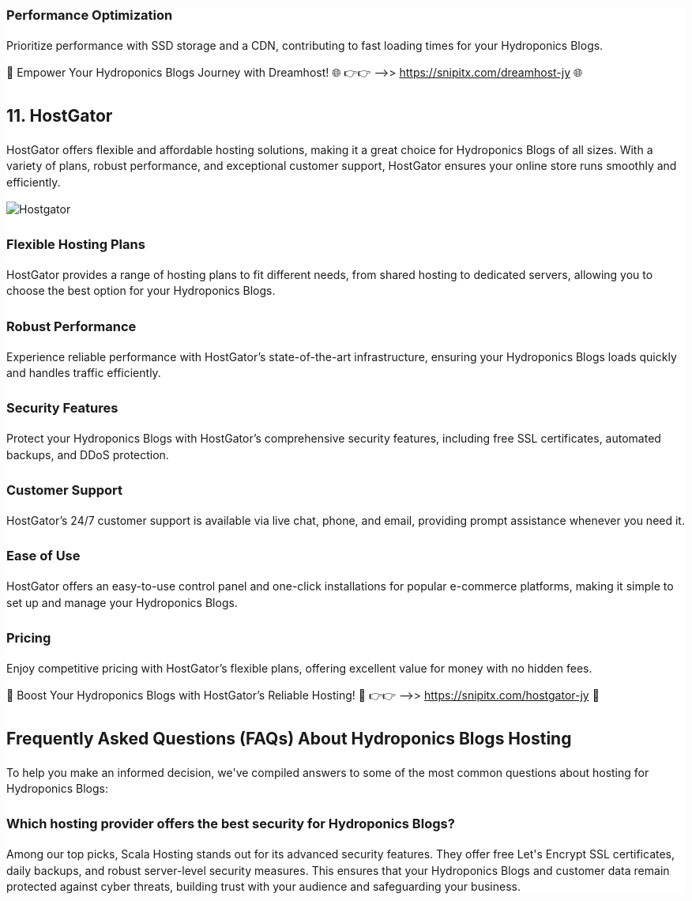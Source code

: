 ### Performance Optimization
Prioritize performance with SSD storage and a CDN, contributing to fast loading times for your Hydroponics Blogs.

🚀 Empower Your Hydroponics Blogs Journey with Dreamhost! 🌐
👉👉 -->> https://snipitx.com/dreamhost-jy 🌐

## 11. HostGator

HostGator offers flexible and affordable hosting solutions, making it a great choice for Hydroponics Blogs of all sizes. With a variety of plans, robust performance, and exceptional customer support, HostGator ensures your online store runs smoothly and efficiently.

![Hostgator](https://i.imgur.com/SNC0dSu.jpeg "Hostgator Hosting")

### Flexible Hosting Plans
HostGator provides a range of hosting plans to fit different needs, from shared hosting to dedicated servers, allowing you to choose the best option for your Hydroponics Blogs.

### Robust Performance
Experience reliable performance with HostGator’s state-of-the-art infrastructure, ensuring your Hydroponics Blogs loads quickly and handles traffic efficiently.

### Security Features
Protect your Hydroponics Blogs with HostGator’s comprehensive security features, including free SSL certificates, automated backups, and DDoS protection.

### Customer Support
HostGator’s 24/7 customer support is available via live chat, phone, and email, providing prompt assistance whenever you need it.

### Ease of Use
HostGator offers an easy-to-use control panel and one-click installations for popular e-commerce platforms, making it simple to set up and manage your Hydroponics Blogs.

### Pricing
Enjoy competitive pricing with HostGator’s flexible plans, offering excellent value for money with no hidden fees.

🌟 Boost Your Hydroponics Blogs with HostGator’s Reliable Hosting! 🚀
👉👉 -->> https://snipitx.com/hostgator-jy 🚀

## Frequently Asked Questions (FAQs) About Hydroponics Blogs Hosting

To help you make an informed decision, we've compiled answers to some of the most common questions about hosting for Hydroponics Blogs:

### Which hosting provider offers the best security for Hydroponics Blogs? 
Among our top picks, Scala Hosting stands out for its advanced security features. They offer free Let's Encrypt SSL certificates, daily backups, and robust server-level security measures. This ensures that your Hydroponics Blogs and customer data remain protected against cyber threats, building trust with your audience and safeguarding your business.
